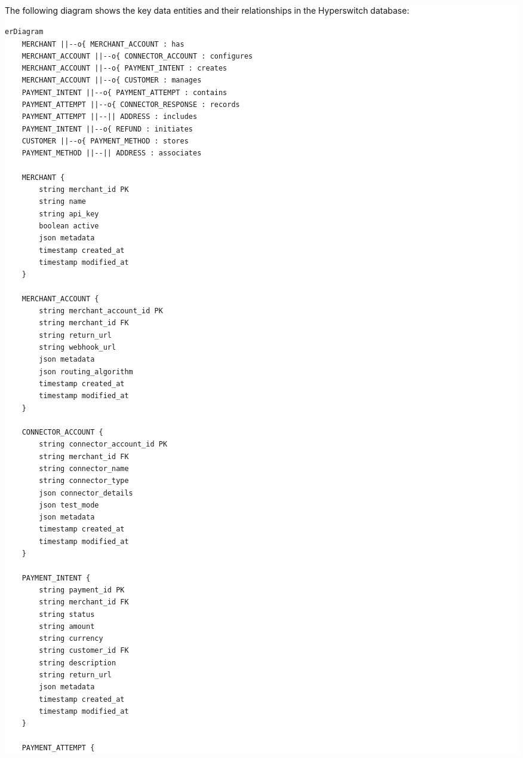 The following diagram shows the key data entities and their relationships in the Hyperswitch database:

```mermaid
erDiagram
    MERCHANT ||--o{ MERCHANT_ACCOUNT : has
    MERCHANT_ACCOUNT ||--o{ CONNECTOR_ACCOUNT : configures
    MERCHANT_ACCOUNT ||--o{ PAYMENT_INTENT : creates
    MERCHANT_ACCOUNT ||--o{ CUSTOMER : manages
    PAYMENT_INTENT ||--o{ PAYMENT_ATTEMPT : contains
    PAYMENT_ATTEMPT ||--o{ CONNECTOR_RESPONSE : records
    PAYMENT_ATTEMPT ||--|| ADDRESS : includes
    PAYMENT_INTENT ||--o{ REFUND : initiates
    CUSTOMER ||--o{ PAYMENT_METHOD : stores
    PAYMENT_METHOD ||--|| ADDRESS : associates
    
    MERCHANT {
        string merchant_id PK
        string name
        string api_key
        boolean active
        json metadata
        timestamp created_at
        timestamp modified_at
    }
    
    MERCHANT_ACCOUNT {
        string merchant_account_id PK
        string merchant_id FK
        string return_url
        string webhook_url
        json metadata
        json routing_algorithm
        timestamp created_at
        timestamp modified_at
    }
    
    CONNECTOR_ACCOUNT {
        string connector_account_id PK
        string merchant_id FK
        string connector_name
        string connector_type
        json connector_details
        json test_mode
        json metadata
        timestamp created_at
        timestamp modified_at
    }
    
    PAYMENT_INTENT {
        string payment_id PK
        string merchant_id FK
        string status
        string amount
        string currency
        string customer_id FK
        string description
        string return_url
        json metadata
        timestamp created_at
        timestamp modified_at
    }
    
    PAYMENT_ATTEMPT {
```